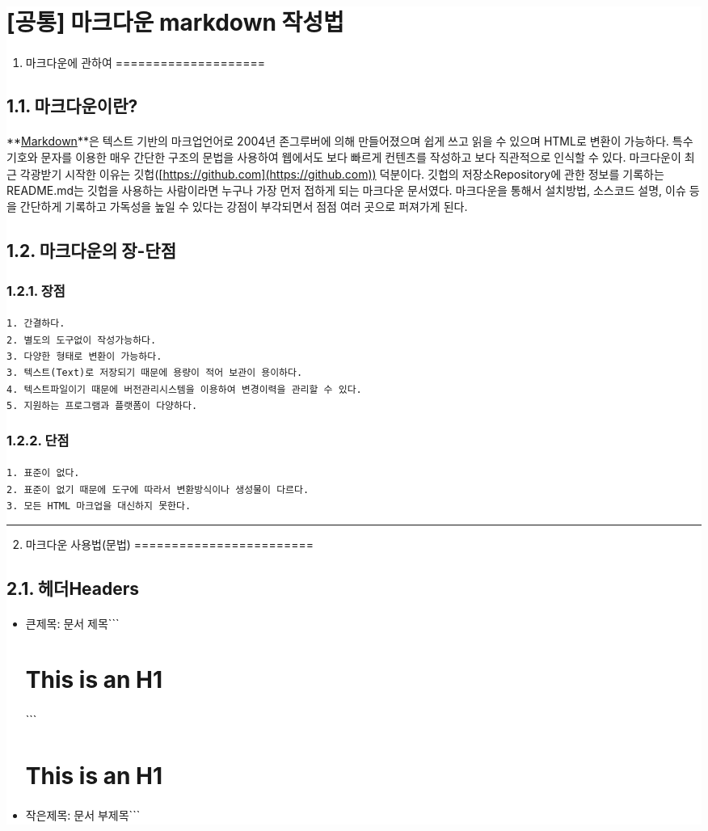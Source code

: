 [공통] 마크다운 markdown 작성법
===============================

1. 마크다운에 관하여
====================

1.1. 마크다운이란?
------------------

**[Markdown](http://whatismarkdown.com/)**은 텍스트 기반의 마크업언어로 2004년 존그루버에 의해 만들어졌으며 쉽게 쓰고 읽을 수 있으며 HTML로 변환이 가능하다. 특수기호와 문자를 이용한 매우 간단한 구조의 문법을 사용하여 웹에서도 보다 빠르게 컨텐츠를 작성하고 보다 직관적으로 인식할 수 있다. 마크다운이 최근 각광받기 시작한 이유는 깃헙([https://github.com](https://github.com)) 덕분이다. 깃헙의 저장소Repository에 관한 정보를 기록하는 README.md는 깃헙을 사용하는 사람이라면 누구나 가장 먼저 접하게 되는 마크다운 문서였다. 마크다운을 통해서 설치방법, 소스코드 설명, 이슈 등을 간단하게 기록하고 가독성을 높일 수 있다는 강점이 부각되면서 점점 여러 곳으로 퍼져가게 된다.

1.2. 마크다운의 장-단점
-----------------------

### 1.2.1. 장점

```
1. 간결하다.
2. 별도의 도구없이 작성가능하다.
3. 다양한 형태로 변환이 가능하다.
3. 텍스트(Text)로 저장되기 때문에 용량이 적어 보관이 용이하다.
4. 텍스트파일이기 때문에 버전관리시스템을 이용하여 변경이력을 관리할 수 있다.
5. 지원하는 프로그램과 플랫폼이 다양하다.
```

### 1.2.2. 단점

```
1. 표준이 없다.
2. 표준이 없기 때문에 도구에 따라서 변환방식이나 생성물이 다르다.
3. 모든 HTML 마크업을 대신하지 못한다.
```

---

2. 마크다운 사용법(문법)
========================

2.1. 헤더Headers
----------------

-	큰제목: 문서 제목\`\`\`

	This is an H1
	=============

	\`\`\`

	This is an H1
	=============

-	작은제목: 문서 부제목\`\`\`
